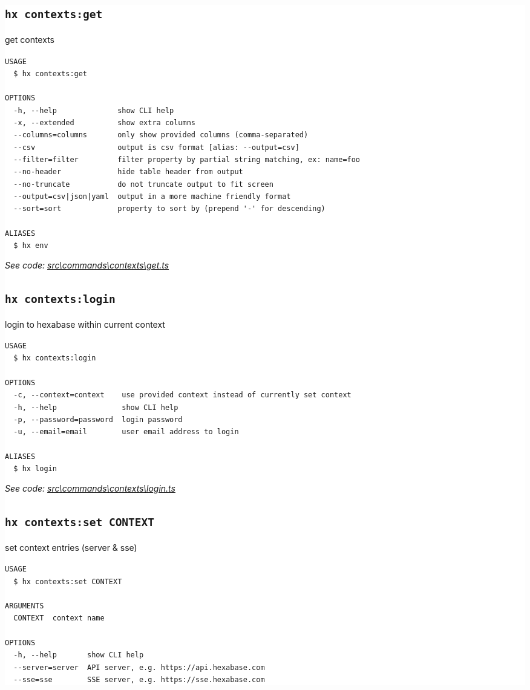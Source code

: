 ## `hx contexts:get`

get contexts

```
USAGE
  $ hx contexts:get

OPTIONS
  -h, --help              show CLI help
  -x, --extended          show extra columns
  --columns=columns       only show provided columns (comma-separated)
  --csv                   output is csv format [alias: --output=csv]
  --filter=filter         filter property by partial string matching, ex: name=foo
  --no-header             hide table header from output
  --no-truncate           do not truncate output to fit screen
  --output=csv|json|yaml  output in a more machine friendly format
  --sort=sort             property to sort by (prepend '-' for descending)

ALIASES
  $ hx env
```

_See code: [src\commands\contexts\get.ts](https://github.com/b-eee/hexabase-cli/blob/v0.2.3/src\commands\contexts\get.ts)_

## `hx contexts:login`

login to hexabase within current context

```
USAGE
  $ hx contexts:login

OPTIONS
  -c, --context=context    use provided context instead of currently set context
  -h, --help               show CLI help
  -p, --password=password  login password
  -u, --email=email        user email address to login

ALIASES
  $ hx login
```

_See code: [src\commands\contexts\login.ts](https://github.com/b-eee/hexabase-cli/blob/v0.2.3/src\commands\contexts\login.ts)_

## `hx contexts:set CONTEXT`

set context entries (server & sse)

```
USAGE
  $ hx contexts:set CONTEXT

ARGUMENTS
  CONTEXT  context name

OPTIONS
  -h, --help       show CLI help
  --server=server  API server, e.g. https://api.hexabase.com
  --sse=sse        SSE server, e.g. https://sse.hexabase.com
```
